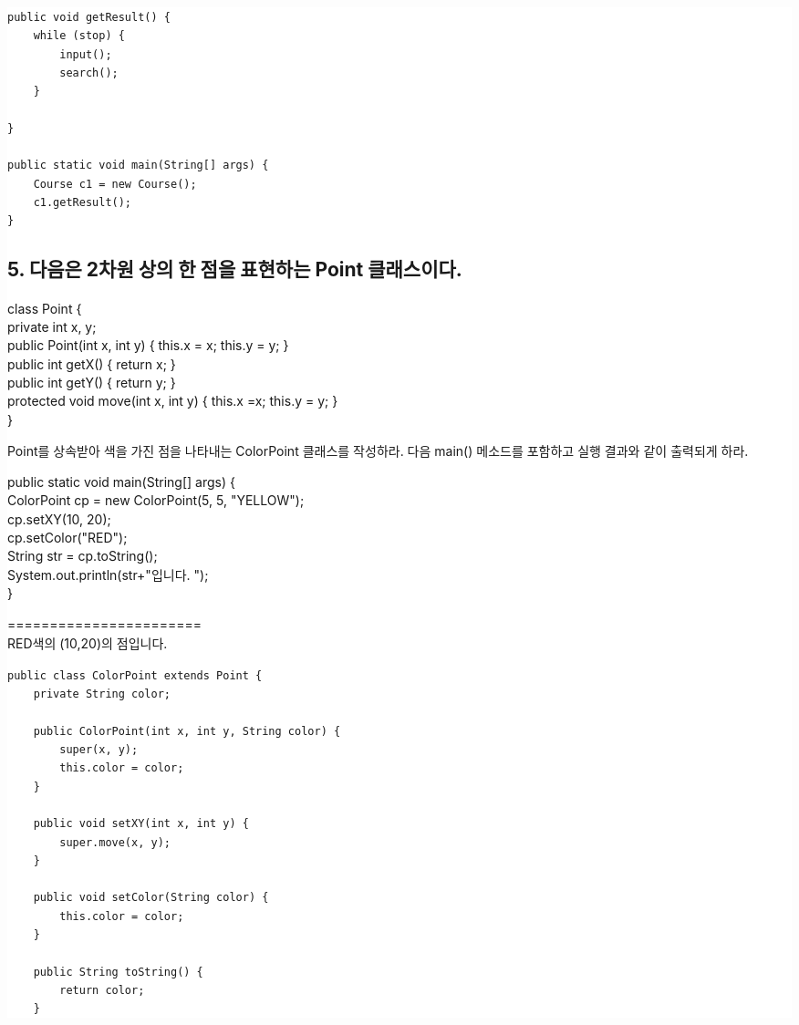 	public void getResult() {
		while (stop) {
			input();
			search();
		}

	}

	public static void main(String[] args) {
		Course c1 = new Course();
		c1.getResult();
	}
## 5. 다음은 2차원 상의 한 점을 표현하는 Point 클래스이다.

class Point {  
   private int x, y;  
   public Point(int x, int y) { this.x = x; this.y = y; }  
   public int getX() { return x; }  
   public int getY() { return y; }  
   protected void move(int x, int y) { this.x =x; this.y = y; }  
}  


Point를 상속받아 색을 가진 점을 나타내는 ColorPoint 클래스를 작성하라. 다음 main() 메소드를 포함하고 실행 결과와 같이 출력되게 하라.  

public static void main(String[] args) {  
   ColorPoint cp = new ColorPoint(5, 5, "YELLOW");  
   cp.setXY(10, 20);  
   cp.setColor("RED");  
   String str = cp.toString();  
   System.out.println(str+"입니다. ");  
}  

=======================  
RED색의 (10,20)의 점입니다.   

    public class ColorPoint extends Point {
    	private String color;
    
    	public ColorPoint(int x, int y, String color) {
    		super(x, y);
    		this.color = color;
    	}
    
    	public void setXY(int x, int y) {
    		super.move(x, y);
    	}
    
    	public void setColor(String color) {
    		this.color = color;
    	}
    
    	public String toString() {
    		return color;
    	}
    